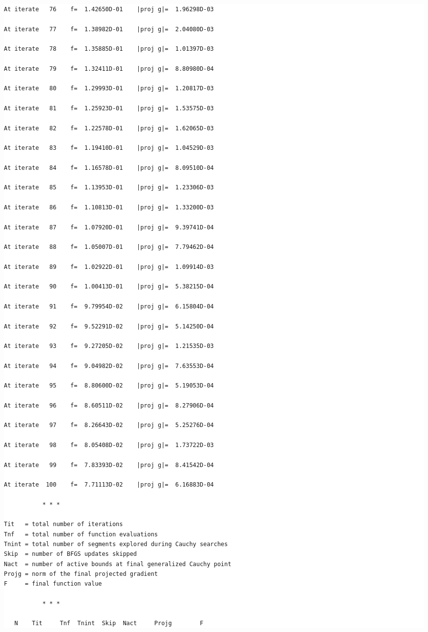 ```
At iterate   76    f=  1.42650D-01    |proj g|=  1.96298D-03

At iterate   77    f=  1.38982D-01    |proj g|=  2.04080D-03

At iterate   78    f=  1.35885D-01    |proj g|=  1.01397D-03

At iterate   79    f=  1.32411D-01    |proj g|=  8.80980D-04

At iterate   80    f=  1.29993D-01    |proj g|=  1.20817D-03

At iterate   81    f=  1.25923D-01    |proj g|=  1.53575D-03

At iterate   82    f=  1.22578D-01    |proj g|=  1.62065D-03

At iterate   83    f=  1.19410D-01    |proj g|=  1.04529D-03

At iterate   84    f=  1.16578D-01    |proj g|=  8.09510D-04

At iterate   85    f=  1.13953D-01    |proj g|=  1.23306D-03

At iterate   86    f=  1.10813D-01    |proj g|=  1.33200D-03

At iterate   87    f=  1.07920D-01    |proj g|=  9.39741D-04

At iterate   88    f=  1.05007D-01    |proj g|=  7.79462D-04

At iterate   89    f=  1.02922D-01    |proj g|=  1.09914D-03

At iterate   90    f=  1.00413D-01    |proj g|=  5.38215D-04

At iterate   91    f=  9.79954D-02    |proj g|=  6.15804D-04

At iterate   92    f=  9.52291D-02    |proj g|=  5.14250D-04

At iterate   93    f=  9.27205D-02    |proj g|=  1.21535D-03

At iterate   94    f=  9.04982D-02    |proj g|=  7.63553D-04

At iterate   95    f=  8.80600D-02    |proj g|=  5.19053D-04

At iterate   96    f=  8.60511D-02    |proj g|=  8.27906D-04

At iterate   97    f=  8.26643D-02    |proj g|=  5.25276D-04

At iterate   98    f=  8.05408D-02    |proj g|=  1.73722D-03

At iterate   99    f=  7.83393D-02    |proj g|=  8.41542D-04

At iterate  100    f=  7.71113D-02    |proj g|=  6.16883D-04

           * * *

Tit   = total number of iterations
Tnf   = total number of function evaluations
Tnint = total number of segments explored during Cauchy searches
Skip  = number of BFGS updates skipped
Nact  = number of active bounds at final generalized Cauchy point
Projg = norm of the final projected gradient
F     = final function value

           * * *

   N    Tit     Tnf  Tnint  Skip  Nact     Projg        F
```